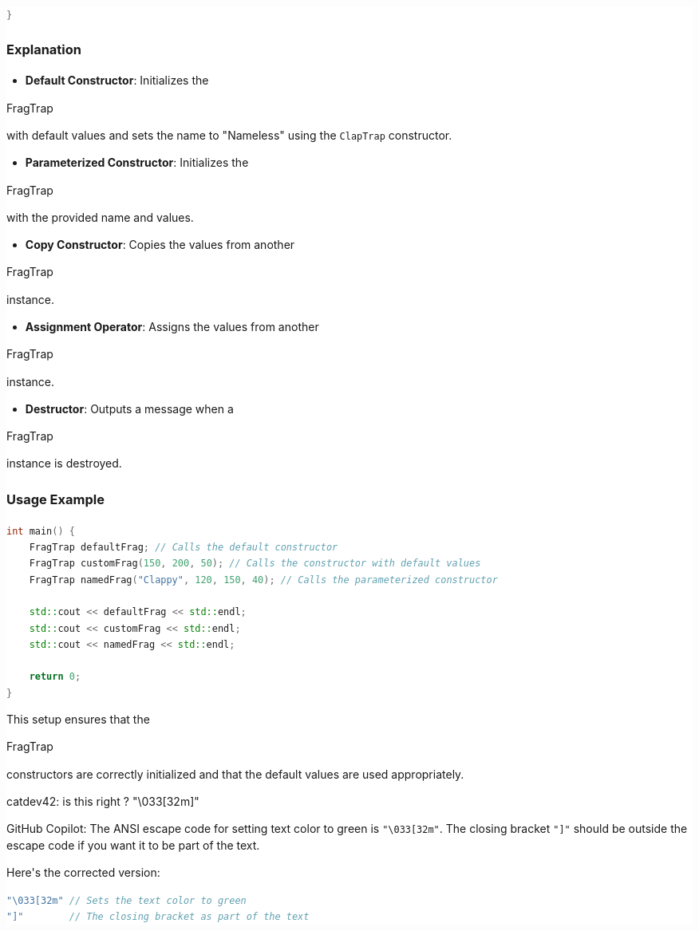 ```cpp
}
```

### Explanation
- **Default Constructor**: Initializes the 

FragTrap

 with default values and sets the name to "Nameless" using the `ClapTrap` constructor.
- **Parameterized Constructor**: Initializes the 

FragTrap

 with the provided name and values.
- **Copy Constructor**: Copies the values from another 

FragTrap

 instance.
- **Assignment Operator**: Assigns the values from another 

FragTrap

 instance.
- **Destructor**: Outputs a message when a 

FragTrap

 instance is destroyed.

### Usage Example
```cpp
int main() {
    FragTrap defaultFrag; // Calls the default constructor
    FragTrap customFrag(150, 200, 50); // Calls the constructor with default values
    FragTrap namedFrag("Clappy", 120, 150, 40); // Calls the parameterized constructor

    std::cout << defaultFrag << std::endl;
    std::cout << customFrag << std::endl;
    std::cout << namedFrag << std::endl;

    return 0;
}
```

This setup ensures that the 

FragTrap

 constructors are correctly initialized and that the default values are used appropriately.

catdev42: is this right ?
"\033[32m]"

GitHub Copilot: The ANSI escape code for setting text color to green is `"\033[32m"`. The closing bracket `"]"` should be outside the escape code if you want it to be part of the text.

Here's the corrected version:
```cpp
"\033[32m" // Sets the text color to green
"]"        // The closing bracket as part of the text
```
